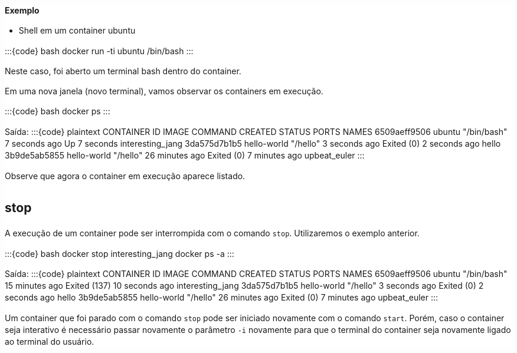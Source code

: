 **Exemplo**
- Shell em um container ubuntu

:::{code} bash
docker run -ti ubuntu /bin/bash
:::

Neste caso, foi aberto um terminal bash dentro do container.

Em uma nova janela (novo terminal), vamos observar os containers em execução.

:::{code} bash
docker ps
:::

Saída:
:::{code} plaintext
CONTAINER ID   IMAGE                COMMAND                  CREATED         STATUS         PORTS                    NAMES
6509aeff9506   ubuntu               "/bin/bash"              7 seconds ago   Up 7 seconds                            interesting_jang
3da575d7b1b5   hello-world          "/hello"                 3 seconds ago    Exited (0) 2 seconds ago               hello
3b9de5ab5855   hello-world          "/hello"                 26 minutes ago   Exited (0) 7 minutes ago               upbeat_euler
:::


Observe que agora o container em execução aparece listado.

## stop

A execução de um container pode ser interrompida com o comando `stop`. Utilizaremos o exemplo anterior.

:::{code} bash
docker stop interesting_jang
docker ps -a
:::

Saída:
:::{code} plaintext
CONTAINER ID   IMAGE                COMMAND                  CREATED          STATUS                        PORTS                    NAMES
6509aeff9506   ubuntu               "/bin/bash"              15 minutes ago   Exited (137) 10 seconds ago                            interesting_jang
3da575d7b1b5   hello-world          "/hello"                 3 seconds ago    Exited (0) 2 seconds ago                               hello
3b9de5ab5855   hello-world          "/hello"                 26 minutes ago   Exited (0) 7 minutes ago                               upbeat_euler
:::

Um container que foi parado com o comando `stop` pode ser iniciado novamente com o comando `start`. Porém, caso o container seja interativo é necessário passar novamente o parâmetro `-i` novamente para que o terminal do container seja novamente ligado ao terminal do usuário.
